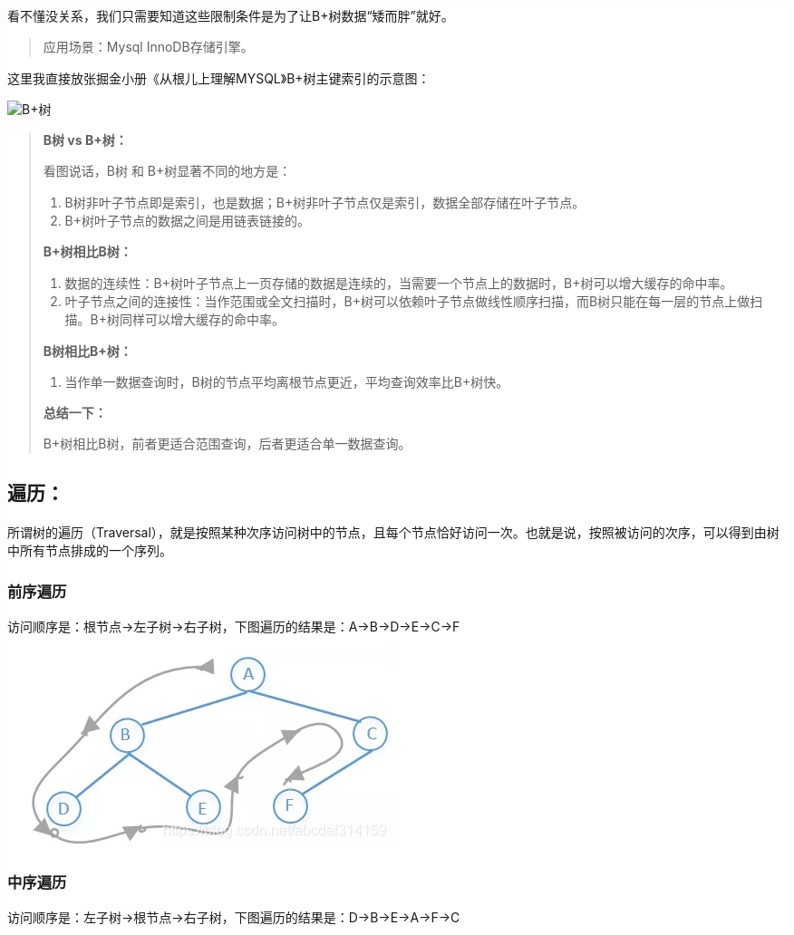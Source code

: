看不懂没关系，我们只需要知道这些限制条件是为了让B+树数据“矮而胖”就好。

> 应用场景：Mysql InnoDB存储引擎。

这里我直接放张掘金小册《从根儿上理解MYSQL》B+树主键索引的示意图：

![B+&#x6811;](../../.gitbook/assets/B+树.png)

> **B树 vs B+树：**
>
> 看图说话，B树 和 B+树显著不同的地方是：
>
> 1. B树非叶子节点即是索引，也是数据；B+树非叶子节点仅是索引，数据全部存储在叶子节点。
> 2. B+树叶子节点的数据之间是用链表链接的。
>
> **B+树相比B树：**
>
> 1. 数据的连续性：B+树叶子节点上一页存储的数据是连续的，当需要一个节点上的数据时，B+树可以增大缓存的命中率。
> 2. 叶子节点之间的连接性：当作范围或全文扫描时，B+树可以依赖叶子节点做线性顺序扫描，而B树只能在每一层的节点上做扫描。B+树同样可以增大缓存的命中率。
>
> **B树相比B+树：**
>
> 1. 当作单一数据查询时，B树的节点平均离根节点更近，平均查询效率比B+树快。
>
> **总结一下：**
>
> B+树相比B树，前者更适合范围查询，后者更适合单一数据查询。

## 遍历：

所谓树的遍历（Traversal），就是按照某种次序访问树中的节点，且每个节点恰好访问一次。也就是说，按照被访问的次序，可以得到由树中所有节点排成的一个序列。

### 前序遍历

访问顺序是：根节点→左子树→右子树，下图遍历的结果是：A→B→D→E→C→F

![&#x524D;&#x5E8F;&#x904D;&#x5386;](../../.gitbook/assets/前序遍历.png)

### 中序遍历

访问顺序是：左子树→根节点→右子树，下图遍历的结果是：D→B→E→A→F→C
